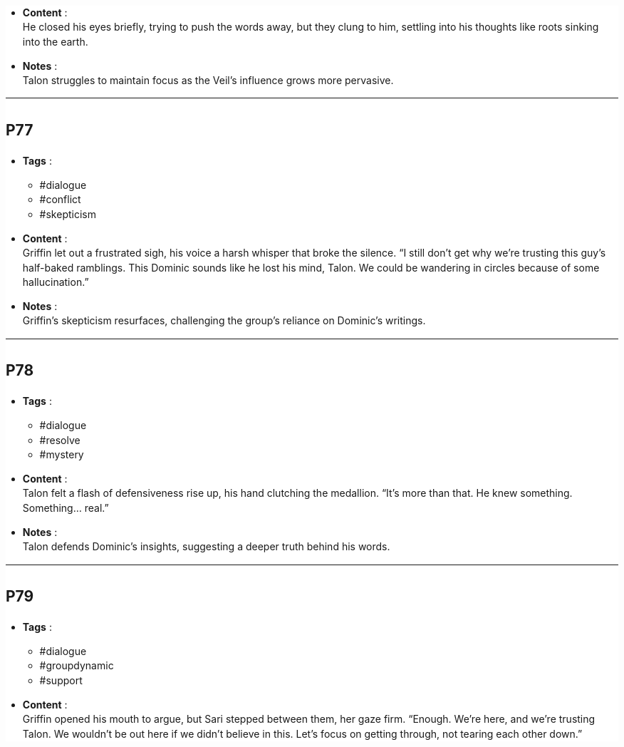 - **Content** :  
  He closed his eyes briefly, trying to push the words away, but they clung to him, settling into his thoughts like roots sinking into the earth.

- **Notes** :  
  Talon struggles to maintain focus as the Veil’s influence grows more pervasive.

---

## P77

- **Tags** :
  - #dialogue
  - #conflict
  - #skepticism

- **Content** :  
  Griffin let out a frustrated sigh, his voice a harsh whisper that broke the silence. “I still don’t get why we’re trusting this guy’s half-baked ramblings. This Dominic sounds like he lost his mind, Talon. We could be wandering in circles because of some hallucination.”

- **Notes** :  
  Griffin’s skepticism resurfaces, challenging the group’s reliance on Dominic’s writings.

---

## P78

- **Tags** :
  - #dialogue
  - #resolve
  - #mystery

- **Content** :  
  Talon felt a flash of defensiveness rise up, his hand clutching the medallion. “It’s more than that. He knew something. Something… real.”

- **Notes** :  
  Talon defends Dominic’s insights, suggesting a deeper truth behind his words.

---

## P79

- **Tags** :
  - #dialogue
  - #groupdynamic
  - #support

- **Content** :  
  Griffin opened his mouth to argue, but Sari stepped between them, her gaze firm. “Enough. We’re here, and we’re trusting Talon. We wouldn’t be out here if we didn’t believe in this. Let’s focus on getting through, not tearing each other down.”

